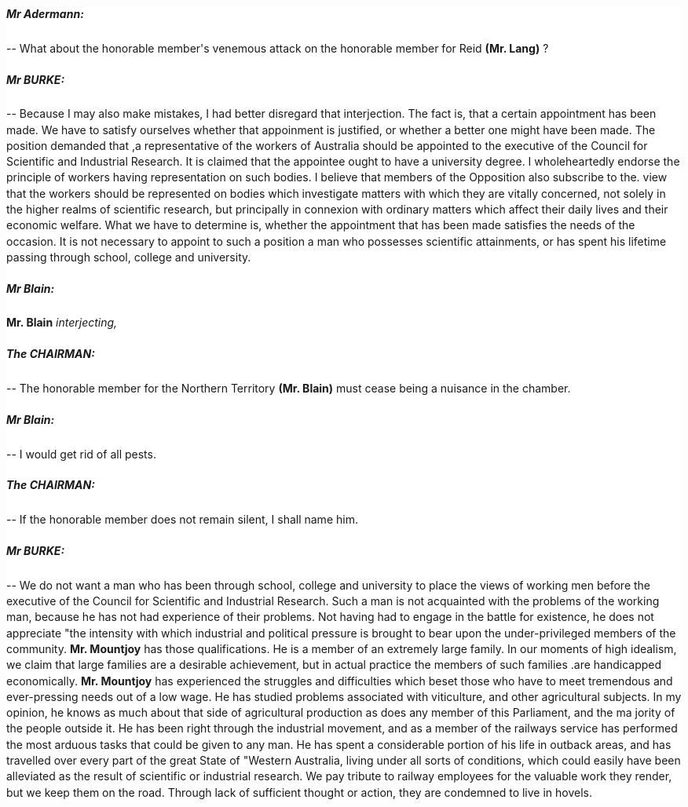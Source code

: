 ##### Mr Adermann:

--  What about the honorable member's venemous attack on the honorable member for Reid  **(Mr. Lang)**  ? 

##### Mr BURKE:

-- Because I may also make mistakes, I had better disregard that interjection. The fact is, that a certain appointment has been made. We have to satisfy ourselves whether that appoinment is justified, or whether a better one might have been made. The position demanded that ,a representative of the workers of Australia should be appointed to the executive of the Council for Scientific and Industrial Research. It is claimed that the appointee ought to have a university degree. I wholeheartedly endorse the principle of workers having representation on such bodies. I believe that members of the Opposition also subscribe to the. view that the workers should be represented on bodies which investigate matters with which they are vitally concerned, not solely in the higher realms of scientific research, but principally in connexion with ordinary matters which affect their daily lives and their economic welfare. What we have to determine is, whether the appointment that has been made satisfies the needs of the occasion. It is not necessary to appoint to such a position a man who possesses scientific attainments, or has spent his lifetime passing through school, college and university. 

##### Mr Blain:


 **Mr. Blain** 
 *interjecting,* 


##### The CHAIRMAN:

-- The honorable member for the Northern Territory  **(Mr. Blain)**  must cease being a nuisance in the chamber. 

##### Mr Blain:

--  I would get rid of all pests. 

##### The CHAIRMAN:

-- If the honorable member does not remain silent, I shall name him. 

##### Mr BURKE:

-- We do not want a man who has been through school, college and university to place the views of working men before the executive of the Council for Scientific and Industrial Research. Such a man is not acquainted with the problems of the working man, because he has not had experience of their problems. Not having had to engage in the battle for existence, he does not appreciate "the intensity with which industrial and political pressure is brought to bear upon the under-privileged members of the community.  **Mr. Mountjoy**  has those qualifications. He is a member of an extremely large family. In our moments of high idealism, we claim that large families are a desirable achievement, but  in actual practice the members of such families .are handicapped economically.  **Mr. Mountjoy**  has experienced the struggles and difficulties which beset those who have to meet tremendous and ever-pressing needs out of a low wage. He has studied problems associated with viticulture, and other agricultural subjects. In my opinion, he knows as much about that side of agricultural production as does any member of this Parliament, and the ma jority of the people outside it. He has been right through the industrial movement, and as a member of the railways service has performed the most arduous tasks that could be given to any man. He has spent a considerable portion of his life in outback areas, and has travelled over every part of the great State of "Western Australia, living under all sorts of conditions, which could easily have been alleviated as the result of scientific or industrial research. We pay tribute to railway employees  for the valuable work they render, but we keep them on the road. Through lack of sufficient thought or action, they are condemned to live in hovels. 
